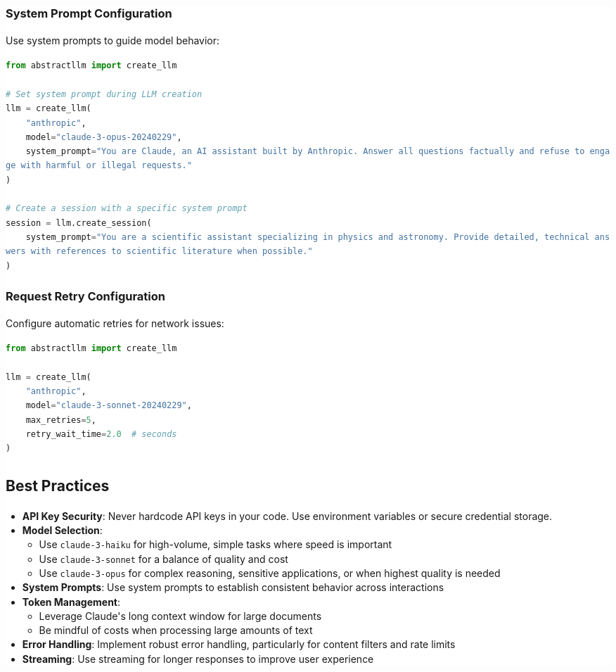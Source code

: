### System Prompt Configuration

Use system prompts to guide model behavior:

```python
from abstractllm import create_llm

# Set system prompt during LLM creation
llm = create_llm(
    "anthropic",
    model="claude-3-opus-20240229",
    system_prompt="You are Claude, an AI assistant built by Anthropic. Answer all questions factually and refuse to engage with harmful or illegal requests."
)

# Create a session with a specific system prompt
session = llm.create_session(
    system_prompt="You are a scientific assistant specializing in physics and astronomy. Provide detailed, technical answers with references to scientific literature when possible."
)
```

### Request Retry Configuration

Configure automatic retries for network issues:

```python
from abstractllm import create_llm

llm = create_llm(
    "anthropic",
    model="claude-3-sonnet-20240229",
    max_retries=5,
    retry_wait_time=2.0  # seconds
)
```

## Best Practices

- **API Key Security**: Never hardcode API keys in your code. Use environment variables or secure credential storage.
- **Model Selection**: 
  - Use `claude-3-haiku` for high-volume, simple tasks where speed is important
  - Use `claude-3-sonnet` for a balance of quality and cost
  - Use `claude-3-opus` for complex reasoning, sensitive applications, or when highest quality is needed
- **System Prompts**: Use system prompts to establish consistent behavior across interactions
- **Token Management**: 
  - Leverage Claude's long context window for large documents
  - Be mindful of costs when processing large amounts of text
- **Error Handling**: Implement robust error handling, particularly for content filters and rate limits
- **Streaming**: Use streaming for longer responses to improve user experience
